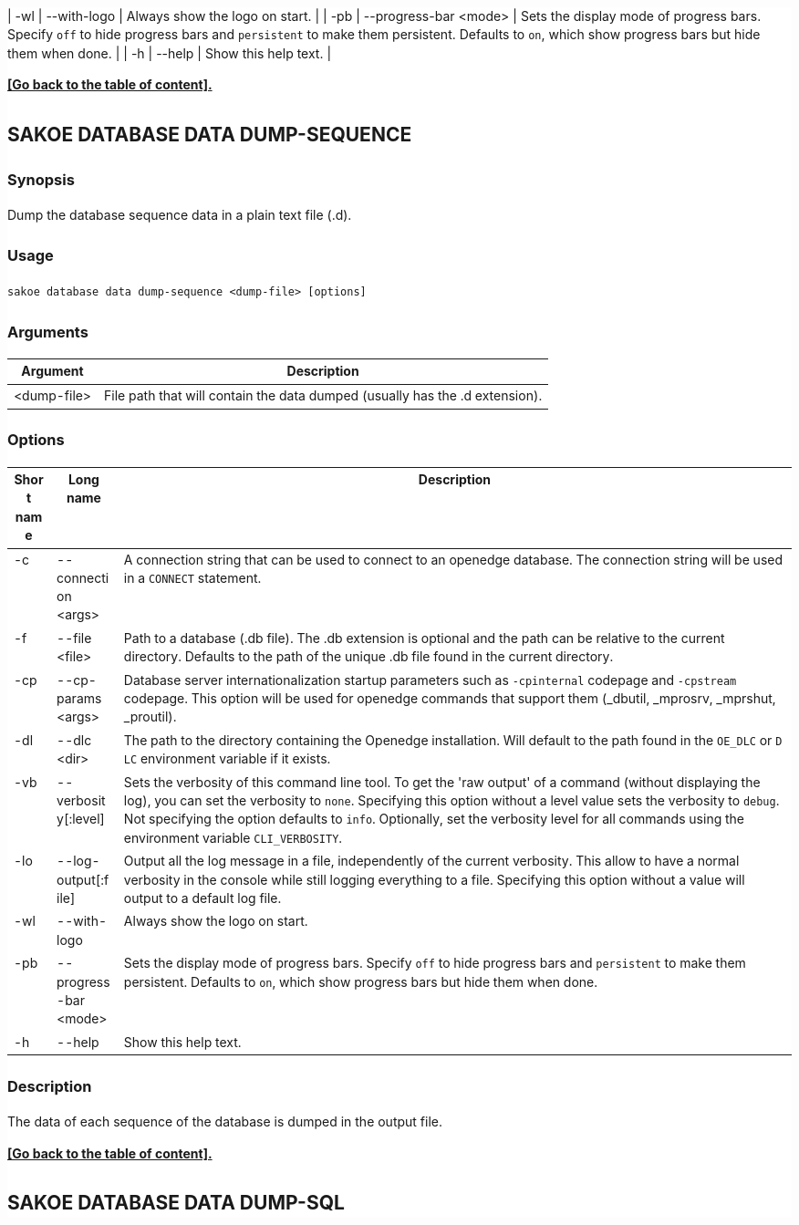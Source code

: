 | -wl | \--with-logo | Always show the logo on start. |
| -pb | \--progress-bar \<mode> | Sets the display mode of progress bars. Specify `off` to hide progress bars and `persistent` to make them persistent. Defaults to `on`, which show progress bars but hide them when done. |
| -h | \--help | Show this help text. |

**[\[Go back to the table of content\].](#table-of-content)**
## SAKOE DATABASE DATA DUMP-SEQUENCE

### Synopsis

Dump the database sequence data in a plain text file (.d).

### Usage

`sakoe database data dump-sequence <dump-file> [options]`

### Arguments

| Argument | Description |
| --- | --- |
| \<dump-file\> | File path that will contain the data dumped (usually has the .d extension). |

### Options

| Short name | Long name | Description |
| --- | --- | --- |
| -c | \--connection \<args> | A connection string that can be used to connect to an openedge database. The connection string will be used in a `CONNECT` statement. |
| -f | \--file \<file> | Path to a database (.db file). The .db extension is optional and the path can be relative to the current directory. Defaults to the path of the unique .db file found in the current directory. |
| -cp | \--cp-params \<args> | Database server internationalization startup parameters such as `-cpinternal` codepage and `-cpstream` codepage. This option will be used for openedge commands that support them (_dbutil, _mprosrv, _mprshut, _proutil). |
| -dl | \--dlc \<dir> | The path to the directory containing the Openedge installation. Will default to the path found in the `OE_DLC` or `DLC` environment variable if it exists. |
| -vb | \--verbosity[:level] | Sets the verbosity of this command line tool. To get the 'raw output' of a command (without displaying the log), you can set the verbosity to `none`. Specifying this option without a level value sets the verbosity to `debug`. Not specifying the option defaults to `info`. Optionally, set the verbosity level for all commands using the environment variable `CLI_VERBOSITY`. |
| -lo | \--log-output[:file] | Output all the log message in a file, independently of the current verbosity. This allow to have a normal verbosity in the console while still logging everything to a file. Specifying this option without a value will output to a default log file. |
| -wl | \--with-logo | Always show the logo on start. |
| -pb | \--progress-bar \<mode> | Sets the display mode of progress bars. Specify `off` to hide progress bars and `persistent` to make them persistent. Defaults to `on`, which show progress bars but hide them when done. |
| -h | \--help | Show this help text. |

### Description

The data of each sequence of the database is dumped in the output file.

**[\[Go back to the table of content\].](#table-of-content)**
## SAKOE DATABASE DATA DUMP-SQL
